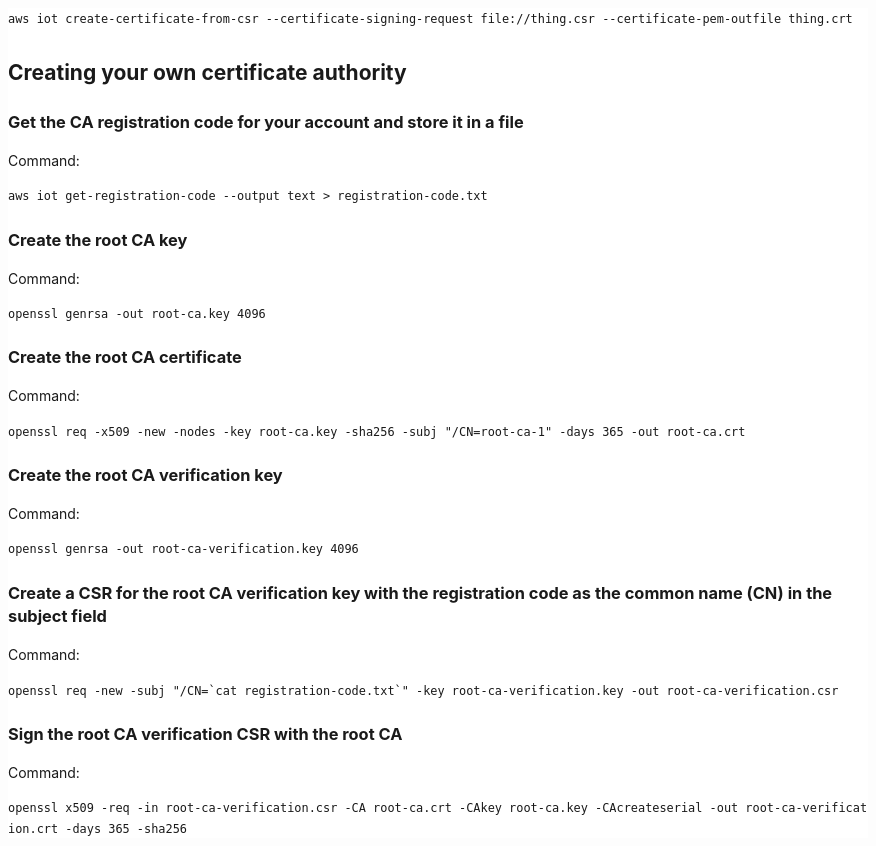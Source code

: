 ```
aws iot create-certificate-from-csr --certificate-signing-request file://thing.csr --certificate-pem-outfile thing.crt
```

## Creating your own certificate authority

### Get the CA registration code for your account and store it in a file

Command:

```
aws iot get-registration-code --output text > registration-code.txt
```

### Create the root CA key

Command:

```
openssl genrsa -out root-ca.key 4096
```

### Create the root CA certificate

Command:

```
openssl req -x509 -new -nodes -key root-ca.key -sha256 -subj "/CN=root-ca-1" -days 365 -out root-ca.crt
```

### Create the root CA verification key

Command:

```
openssl genrsa -out root-ca-verification.key 4096
```

### Create a CSR for the root CA verification key with the registration code as the common name (CN) in the subject field

Command:

```
openssl req -new -subj "/CN=`cat registration-code.txt`" -key root-ca-verification.key -out root-ca-verification.csr
```

### Sign the root CA verification CSR with the root CA

Command:

```
openssl x509 -req -in root-ca-verification.csr -CA root-ca.crt -CAkey root-ca.key -CAcreateserial -out root-ca-verification.crt -days 365 -sha256
```
